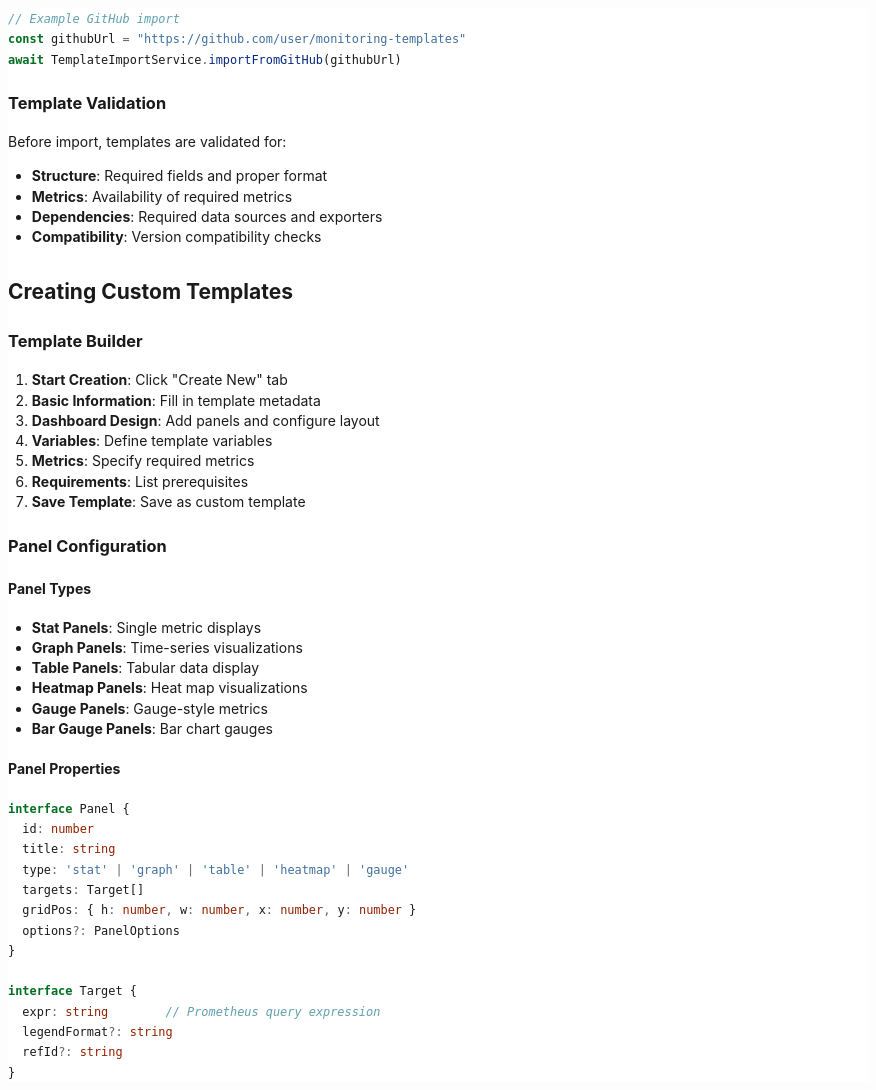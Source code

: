 ```typescript
// Example GitHub import
const githubUrl = "https://github.com/user/monitoring-templates"
await TemplateImportService.importFromGitHub(githubUrl)
```

### Template Validation

Before import, templates are validated for:
- **Structure**: Required fields and proper format
- **Metrics**: Availability of required metrics
- **Dependencies**: Required data sources and exporters
- **Compatibility**: Version compatibility checks

## Creating Custom Templates

### Template Builder

1. **Start Creation**: Click "Create New" tab
2. **Basic Information**: Fill in template metadata
3. **Dashboard Design**: Add panels and configure layout
4. **Variables**: Define template variables
5. **Metrics**: Specify required metrics
6. **Requirements**: List prerequisites
7. **Save Template**: Save as custom template

### Panel Configuration

#### **Panel Types**
- **Stat Panels**: Single metric displays
- **Graph Panels**: Time-series visualizations
- **Table Panels**: Tabular data display
- **Heatmap Panels**: Heat map visualizations
- **Gauge Panels**: Gauge-style metrics
- **Bar Gauge Panels**: Bar chart gauges

#### **Panel Properties**
```typescript
interface Panel {
  id: number
  title: string
  type: 'stat' | 'graph' | 'table' | 'heatmap' | 'gauge'
  targets: Target[]
  gridPos: { h: number, w: number, x: number, y: number }
  options?: PanelOptions
}

interface Target {
  expr: string        // Prometheus query expression
  legendFormat?: string
  refId?: string
}
```
